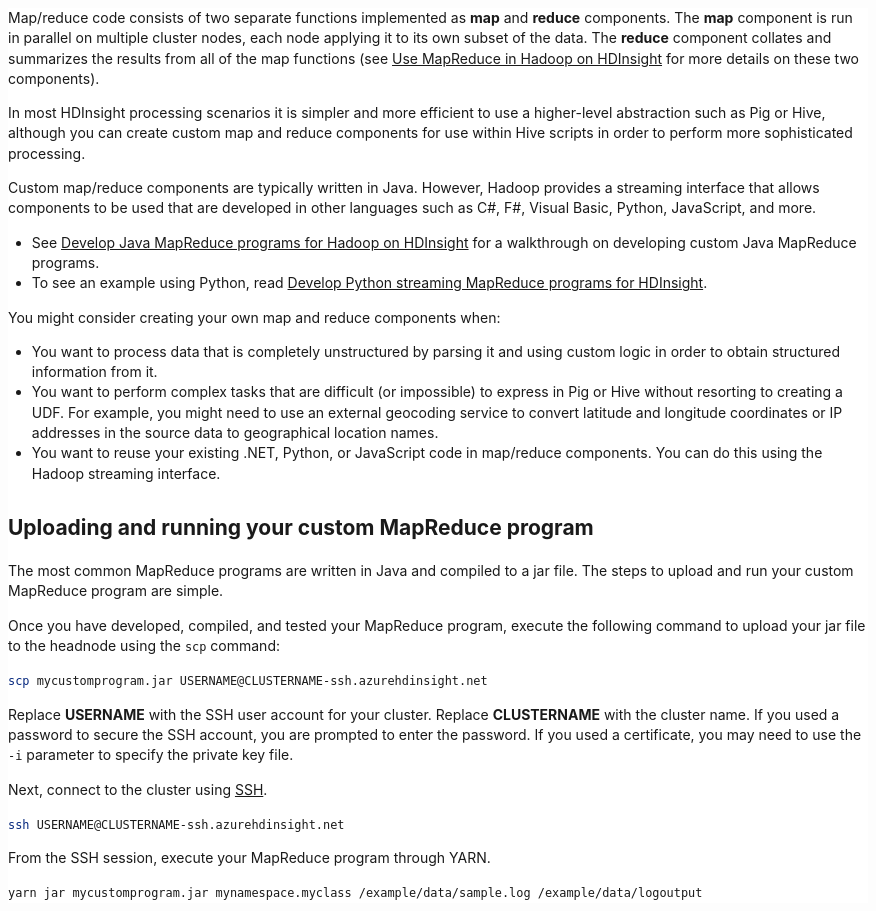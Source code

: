 Map/reduce code consists of two separate functions implemented as **map** and **reduce** components. The **map** component is run in parallel on multiple cluster nodes, each node applying it to its own subset of the data. The **reduce** component collates and summarizes the results from all of the map functions (see [Use MapReduce in Hadoop on HDInsight](hdinsight-use-mapreduce.md) for more details on these two components).

In most HDInsight processing scenarios it is simpler and more efficient to use a higher-level abstraction such as Pig or Hive, although you can create custom map and reduce components for use within Hive scripts in order to perform more sophisticated processing.

Custom map/reduce components are typically written in Java. However, Hadoop provides a streaming interface that allows components to be used that are developed in other languages such as C#, F#, Visual Basic, Python, JavaScript, and more.

* See [Develop Java MapReduce programs for Hadoop on HDInsight](hdinsight-develop-deploy-java-mapreduce-linux.md) for a walkthrough on developing custom Java MapReduce programs.
* To see an example using Python, read [Develop Python streaming MapReduce programs for HDInsight](hdinsight-hadoop-streaming-python.md).

You might consider creating your own map and reduce components when:

* You want to process data that is completely unstructured by parsing it and using custom logic in order to obtain structured information from it.
* You want to perform complex tasks that are difficult (or impossible) to express in Pig or Hive without resorting to creating a UDF. For example, you might need to use an external geocoding service to convert latitude and longitude coordinates or IP addresses in the source data to geographical location names.
* You want to reuse your existing .NET, Python, or JavaScript code in map/reduce components. You can do this using the Hadoop streaming interface.

## Uploading and running your custom MapReduce program
The most common MapReduce programs are written in Java and compiled to a jar file. The steps to upload and run your custom MapReduce program are simple.

Once you have developed, compiled, and tested your MapReduce program, execute the following command to upload your jar file to the headnode using the `scp` command:

```bash
scp mycustomprogram.jar USERNAME@CLUSTERNAME-ssh.azurehdinsight.net
```

Replace **USERNAME** with the SSH user account for your cluster. Replace **CLUSTERNAME** with the cluster name. If you used a password to secure the SSH account, you are prompted to enter the password. If you used a
certificate, you may need to use the `-i` parameter to specify the private key file.

Next, connect to the cluster using [SSH](hdinsight-hadoop-linux-use-ssh-unix.md).

```bash
ssh USERNAME@CLUSTERNAME-ssh.azurehdinsight.net
```

From the SSH session, execute your MapReduce program through YARN.

```bash
yarn jar mycustomprogram.jar mynamespace.myclass /example/data/sample.log /example/data/logoutput
```
